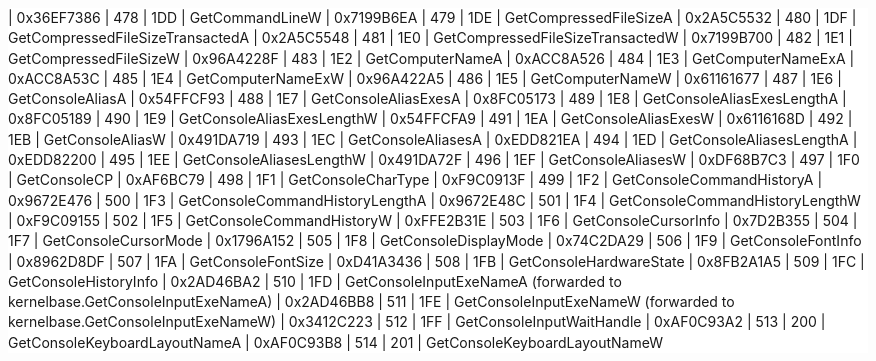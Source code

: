 | 0x36EF7386 |     478 |  1DD |  GetCommandLineW
| 0x7199B6EA |     479 |  1DE |  GetCompressedFileSizeA
| 0x2A5C5532 |     480 |  1DF |  GetCompressedFileSizeTransactedA
| 0x2A5C5548 |     481 |  1E0 |  GetCompressedFileSizeTransactedW
| 0x7199B700 |     482 |  1E1 |  GetCompressedFileSizeW
| 0x96A4228F |     483 |  1E2 |  GetComputerNameA
| 0xACC8A526 |     484 |  1E3 |  GetComputerNameExA
| 0xACC8A53C |     485 |  1E4 |  GetComputerNameExW
| 0x96A422A5 |     486 |  1E5 |  GetComputerNameW
| 0x61161677 |     487 |  1E6 |  GetConsoleAliasA
| 0x54FFCF93 |     488 |  1E7 |  GetConsoleAliasExesA
| 0x8FC05173 |     489 |  1E8 |  GetConsoleAliasExesLengthA
| 0x8FC05189 |     490 |  1E9 |  GetConsoleAliasExesLengthW
| 0x54FFCFA9 |     491 |  1EA |  GetConsoleAliasExesW
| 0x6116168D |     492 |  1EB |  GetConsoleAliasW
| 0x491DA719 |     493 |  1EC |  GetConsoleAliasesA
| 0xEDD821EA |     494 |  1ED |  GetConsoleAliasesLengthA
| 0xEDD82200 |     495 |  1EE |  GetConsoleAliasesLengthW
| 0x491DA72F |     496 |  1EF |  GetConsoleAliasesW
| 0xDF68B7C3 |     497 |  1F0 |  GetConsoleCP
| 0xAF6BC79  |    498 |  1F1 |  GetConsoleCharType
| 0xF9C0913F |     499 |  1F2 |  GetConsoleCommandHistoryA
| 0x9672E476 |     500 |  1F3 |  GetConsoleCommandHistoryLengthA
| 0x9672E48C |     501 |  1F4 |  GetConsoleCommandHistoryLengthW
| 0xF9C09155 |     502 |  1F5 |  GetConsoleCommandHistoryW
| 0xFFE2B31E |     503 |  1F6 |  GetConsoleCursorInfo
| 0x7D2B355  |    504 |  1F7 |  GetConsoleCursorMode
| 0x1796A152 |     505 |  1F8 |  GetConsoleDisplayMode
| 0x74C2DA29 |     506 |  1F9 |  GetConsoleFontInfo
| 0x8962D8DF |     507 |  1FA |  GetConsoleFontSize
| 0xD41A3436 |     508 |  1FB |  GetConsoleHardwareState
| 0x8FB2A1A5 |     509 |  1FC |  GetConsoleHistoryInfo
| 0x2AD46BA2 |     510 |  1FD |  GetConsoleInputExeNameA (forwarded to kernelbase.GetConsoleInputExeNameA)
| 0x2AD46BB8 |     511 |  1FE |  GetConsoleInputExeNameW (forwarded to kernelbase.GetConsoleInputExeNameW)
| 0x3412C223 |     512 |  1FF |  GetConsoleInputWaitHandle
| 0xAF0C93A2 |     513 |  200 |  GetConsoleKeyboardLayoutNameA
| 0xAF0C93B8 |     514 |  201 |  GetConsoleKeyboardLayoutNameW